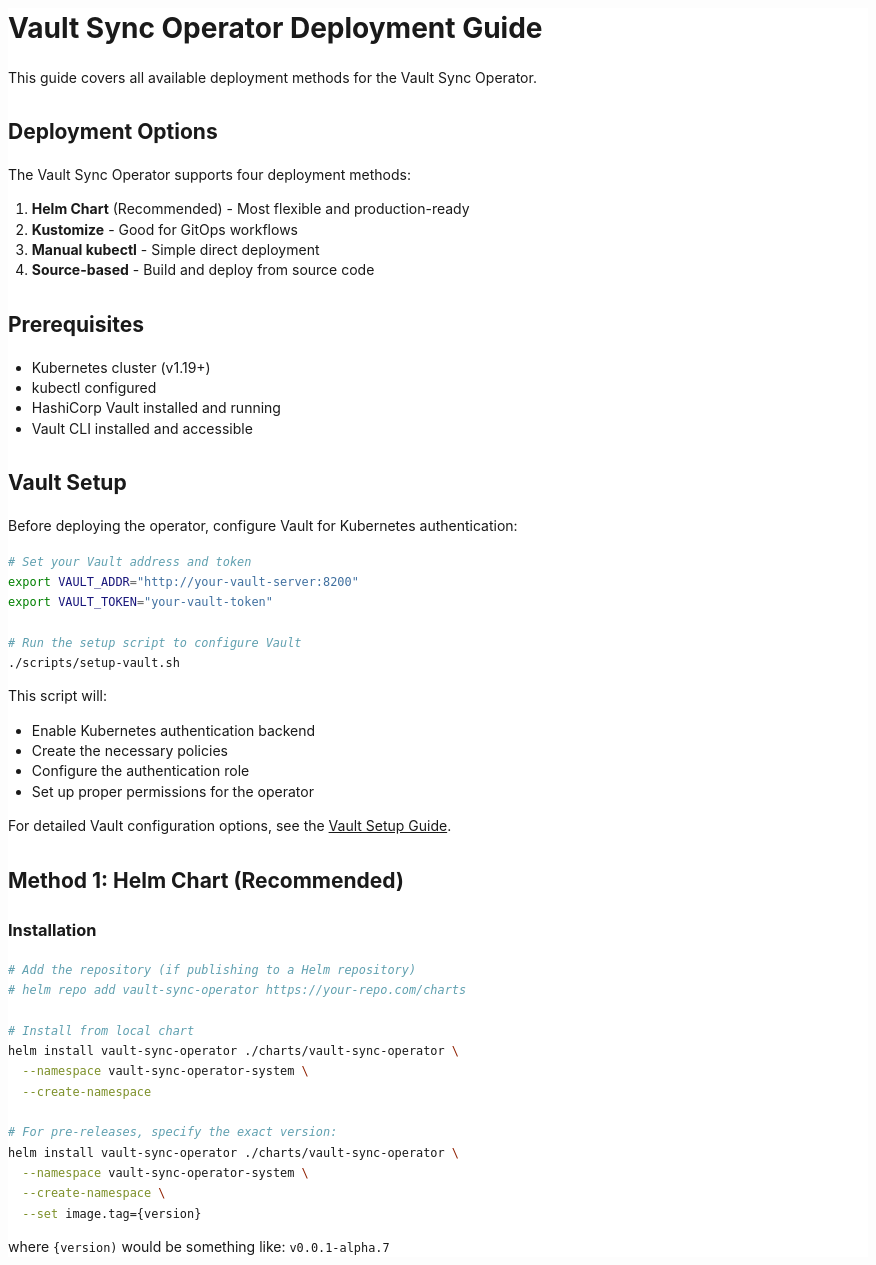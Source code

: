 # Vault Sync Operator Deployment Guide

This guide covers all available deployment methods for the Vault Sync Operator.

## Deployment Options

The Vault Sync Operator supports four deployment methods:

1. **Helm Chart** (Recommended) - Most flexible and production-ready
2. **Kustomize** - Good for GitOps workflows
3. **Manual kubectl** - Simple direct deployment
4. **Source-based** - Build and deploy from source code

## Prerequisites

- Kubernetes cluster (v1.19+)
- kubectl configured
- HashiCorp Vault installed and running
- Vault CLI installed and accessible

## Vault Setup

Before deploying the operator, configure Vault for Kubernetes authentication:

```bash
# Set your Vault address and token
export VAULT_ADDR="http://your-vault-server:8200"
export VAULT_TOKEN="your-vault-token"

# Run the setup script to configure Vault
./scripts/setup-vault.sh
```

This script will:
- Enable Kubernetes authentication backend
- Create the necessary policies
- Configure the authentication role
- Set up proper permissions for the operator

For detailed Vault configuration options, see the [Vault Setup Guide](VAULT-SETUP-GUIDE.md).

## Method 1: Helm Chart (Recommended)

### Installation

```bash
# Add the repository (if publishing to a Helm repository)
# helm repo add vault-sync-operator https://your-repo.com/charts

# Install from local chart
helm install vault-sync-operator ./charts/vault-sync-operator \
  --namespace vault-sync-operator-system \
  --create-namespace

# For pre-releases, specify the exact version:
helm install vault-sync-operator ./charts/vault-sync-operator \
  --namespace vault-sync-operator-system \
  --create-namespace \
  --set image.tag={version}
```
where `{version)` would be something like: `v0.0.1-alpha.7`
